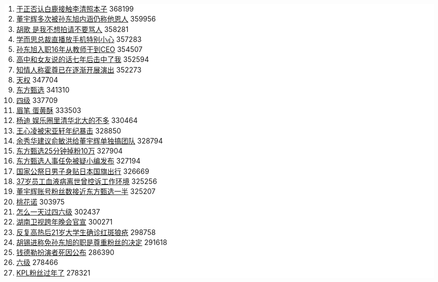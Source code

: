1. [于正否认白鹿接触李清照本子](https://s.weibo.com/weibo?q=%23%E4%BA%8E%E6%AD%A3%E5%90%A6%E8%AE%A4%E7%99%BD%E9%B9%BF%E6%8E%A5%E8%A7%A6%E6%9D%8E%E6%B8%85%E7%85%A7%E6%9C%AC%E5%AD%90%23&t=31&band_rank=24&Refer=top) 368199
1. [董宇辉多次被孙东旭内涵仍称他恩人](https://s.weibo.com/weibo?q=%23%E8%91%A3%E5%AE%87%E8%BE%89%E5%A4%9A%E6%AC%A1%E8%A2%AB%E5%AD%99%E4%B8%9C%E6%97%AD%E5%86%85%E6%B6%B5%E4%BB%8D%E7%A7%B0%E4%BB%96%E6%81%A9%E4%BA%BA%23&t=31&band_rank=13&Refer=top) 359956
1. [胡歌 是我不想拍请不要骂人](https://s.weibo.com/weibo?q=%E8%83%A1%E6%AD%8C%20%E6%98%AF%E6%88%91%E4%B8%8D%E6%83%B3%E6%8B%8D%E8%AF%B7%E4%B8%8D%E8%A6%81%E9%AA%82%E4%BA%BA&t=31&band_rank=14&Refer=top) 358281
1. [学而思总裁直播放手机特别小心](https://s.weibo.com/weibo?q=%23%E5%AD%A6%E8%80%8C%E6%80%9D%E6%80%BB%E8%A3%81%E7%9B%B4%E6%92%AD%E6%94%BE%E6%89%8B%E6%9C%BA%E7%89%B9%E5%88%AB%E5%B0%8F%E5%BF%83%23&t=31&band_rank=25&Refer=top) 357283
1. [孙东旭入职16年从教师干到CEO](https://s.weibo.com/weibo?q=%23%E5%AD%99%E4%B8%9C%E6%97%AD%E5%85%A5%E8%81%8C16%E5%B9%B4%E4%BB%8E%E6%95%99%E5%B8%88%E5%B9%B2%E5%88%B0CEO%23&t=31&band_rank=15&Refer=top) 354507
1. [高中和女友说的话七年后击中了我](https://s.weibo.com/weibo?q=%E9%AB%98%E4%B8%AD%E5%92%8C%E5%A5%B3%E5%8F%8B%E8%AF%B4%E7%9A%84%E8%AF%9D%E4%B8%83%E5%B9%B4%E5%90%8E%E5%87%BB%E4%B8%AD%E4%BA%86%E6%88%91&t=31&band_rank=20&Refer=top) 352594
1. [知情人称霍尊已在逐渐开展演出](https://s.weibo.com/weibo?q=%E7%9F%A5%E6%83%85%E4%BA%BA%E7%A7%B0%E9%9C%8D%E5%B0%8A%E5%B7%B2%E5%9C%A8%E9%80%90%E6%B8%90%E5%BC%80%E5%B1%95%E6%BC%94%E5%87%BA&t=31&band_rank=16&Refer=top) 352273
1. [天权](https://s.weibo.com/weibo?q=%E5%A4%A9%E6%9D%83&t=31&band_rank=17&Refer=top) 347704
1. [东方甄选](https://s.weibo.com/weibo?q=%E4%B8%9C%E6%96%B9%E7%94%84%E9%80%89&t=31&band_rank=37&Refer=top) 341310
1. [四级](https://s.weibo.com/weibo?q=%E5%9B%9B%E7%BA%A7&t=31&band_rank=48&Refer=top) 337709
1. [眉笔 蛋黄酥](https://s.weibo.com/weibo?q=%E7%9C%89%E7%AC%94%20%E8%9B%8B%E9%BB%84%E9%85%A5&t=31&band_rank=27&Refer=top) 333503
1. [杨迪 娱乐圈里清华北大的不多](https://s.weibo.com/weibo?q=%E6%9D%A8%E8%BF%AA%20%E5%A8%B1%E4%B9%90%E5%9C%88%E9%87%8C%E6%B8%85%E5%8D%8E%E5%8C%97%E5%A4%A7%E7%9A%84%E4%B8%8D%E5%A4%9A&t=31&band_rank=4&Refer=top) 330464
1. [王心凌被宋亚轩年纪暴击](https://s.weibo.com/weibo?q=%E7%8E%8B%E5%BF%83%E5%87%8C%E8%A2%AB%E5%AE%8B%E4%BA%9A%E8%BD%A9%E5%B9%B4%E7%BA%AA%E6%9A%B4%E5%87%BB&t=31&band_rank=19&Refer=top) 328850
1. [余秀华建议俞敏洪给董宇辉单独搞团队](https://s.weibo.com/weibo?q=%23%E4%BD%99%E7%A7%80%E5%8D%8E%E5%BB%BA%E8%AE%AE%E4%BF%9E%E6%95%8F%E6%B4%AA%E7%BB%99%E8%91%A3%E5%AE%87%E8%BE%89%E5%8D%95%E7%8B%AC%E6%90%9E%E5%9B%A2%E9%98%9F%23&t=31&band_rank=12&Refer=top) 328794
1. [东方甄选25分钟掉粉10万](https://s.weibo.com/weibo?q=%23%E4%B8%9C%E6%96%B9%E7%94%84%E9%80%8925%E5%88%86%E9%92%9F%E6%8E%89%E7%B2%8910%E4%B8%87%23&t=31&band_rank=13&Refer=top) 327904
1. [东方甄选人事任免被疑小编发布](https://s.weibo.com/weibo?q=%23%E4%B8%9C%E6%96%B9%E7%94%84%E9%80%89%E4%BA%BA%E4%BA%8B%E4%BB%BB%E5%85%8D%E8%A2%AB%E7%96%91%E5%B0%8F%E7%BC%96%E5%8F%91%E5%B8%83%23&t=31&band_rank=28&Refer=top) 327194
1. [国家公祭日男子身贴日本国旗出行](https://s.weibo.com/weibo?q=%23%E5%9B%BD%E5%AE%B6%E5%85%AC%E7%A5%AD%E6%97%A5%E7%94%B7%E5%AD%90%E8%BA%AB%E8%B4%B4%E6%97%A5%E6%9C%AC%E5%9B%BD%E6%97%97%E5%87%BA%E8%A1%8C%23&t=31&band_rank=14&Refer=top) 326669
1. [37岁员工血液病离世曾控诉工作环境](https://s.weibo.com/weibo?q=%2337%E5%B2%81%E5%91%98%E5%B7%A5%E8%A1%80%E6%B6%B2%E7%97%85%E7%A6%BB%E4%B8%96%E6%9B%BE%E6%8E%A7%E8%AF%89%E5%B7%A5%E4%BD%9C%E7%8E%AF%E5%A2%83%23&t=31&band_rank=15&Refer=top) 325256
1. [董宇辉账号粉丝数接近东方甄选一半](https://s.weibo.com/weibo?q=%23%E8%91%A3%E5%AE%87%E8%BE%89%E8%B4%A6%E5%8F%B7%E7%B2%89%E4%B8%9D%E6%95%B0%E6%8E%A5%E8%BF%91%E4%B8%9C%E6%96%B9%E7%94%84%E9%80%89%E4%B8%80%E5%8D%8A%23&t=31&band_rank=12&Refer=top) 325207
1. [桃花诺](https://s.weibo.com/weibo?q=%E6%A1%83%E8%8A%B1%E8%AF%BA&t=31&band_rank=29&Refer=top) 303975
1. [怎么一天过四六级](https://s.weibo.com/weibo?q=%E6%80%8E%E4%B9%88%E4%B8%80%E5%A4%A9%E8%BF%87%E5%9B%9B%E5%85%AD%E7%BA%A7&t=31&band_rank=43&Refer=top) 302437
1. [湖南卫视跨年晚会官宣](https://s.weibo.com/weibo?q=%23%E6%B9%96%E5%8D%97%E5%8D%AB%E8%A7%86%E8%B7%A8%E5%B9%B4%E6%99%9A%E4%BC%9A%E5%AE%98%E5%AE%A3%23&t=31&band_rank=32&Refer=top) 300271
1. [反复高热后21岁大学生确诊红斑狼疮](https://s.weibo.com/weibo?q=%23%E5%8F%8D%E5%A4%8D%E9%AB%98%E7%83%AD%E5%90%8E21%E5%B2%81%E5%A4%A7%E5%AD%A6%E7%94%9F%E7%A1%AE%E8%AF%8A%E7%BA%A2%E6%96%91%E7%8B%BC%E7%96%AE%23&t=31&band_rank=24&Refer=top) 298758
1. [胡锡进称免孙东旭的职是尊重粉丝的决定](https://s.weibo.com/weibo?q=%23%E8%83%A1%E9%94%A1%E8%BF%9B%E7%A7%B0%E5%85%8D%E5%AD%99%E4%B8%9C%E6%97%AD%E7%9A%84%E8%81%8C%E6%98%AF%E5%B0%8A%E9%87%8D%E7%B2%89%E4%B8%9D%E7%9A%84%E5%86%B3%E5%AE%9A%23&t=31&band_rank=33&Refer=top) 291618
1. [钱德勒扮演者死因公布](https://s.weibo.com/weibo?q=%23%E9%92%B1%E5%BE%B7%E5%8B%92%E6%89%AE%E6%BC%94%E8%80%85%E6%AD%BB%E5%9B%A0%E5%85%AC%E5%B8%83%23&t=31&band_rank=25&Refer=top) 286390
1. [六级](https://s.weibo.com/weibo?q=%E5%85%AD%E7%BA%A7&t=31&band_rank=20&Refer=top) 278466
1. [KPL粉丝过年了](https://s.weibo.com/weibo?q=%23KPL%E7%B2%89%E4%B8%9D%E8%BF%87%E5%B9%B4%E4%BA%86%23&t=31&band_rank=21&Refer=top) 278321